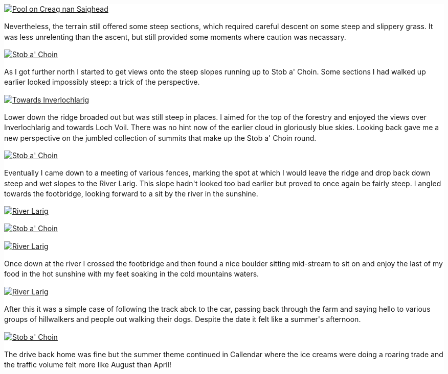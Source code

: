 <a href="https://www.flickr.com/photos/black_friction/54458611656/in/album-72177720325153342/" title="Pool on Creag nan Saighead"><img src="https://live.staticflickr.com/65535/54458611656_9220b88878_h.jpg" width="100%" alt="Pool on Creag nan Saighead"/></a>

Nevertheless, the terrain still offered some steep sections, which required careful descent on some steep and slippery grass. It was less unrelenting than the ascent, but still provided some moments where caution was necassary.

<a href="https://www.flickr.com/photos/black_friction/54458975440/in/album-72177720325153342/" title="Stob a&#x27; Choin"><img src="https://live.staticflickr.com/65535/54458975440_0b18e7d0f1_h.jpg" width="100%" alt="Stob a&#x27; Choin"/></a>

As I got further north I started to get views onto the steep slopes running up to Stob a' Choin. Some sections I had walked up earlier looked impossibly steep: a trick of the perspective.

<a href="https://www.flickr.com/photos/black_friction/54458876338/in/album-72177720325153342/" title="Towards Inverlochlarig"><img src="https://live.staticflickr.com/65535/54458876338_53b2a43539_h.jpg" width="100%" alt="Towards Inverlochlarig"/></a>

Lower down the ridge broaded out but was still steep in places. I aimed for the top of the forestry and enjoyed the views over Inverlochlarig and towards Loch Voil. There was no hint now of the earlier cloud in gloriously blue skies. Looking back gave me a new perspective on the jumbled collection of summits that make up the Stob a' Choin round.

<a href="https://www.flickr.com/photos/black_friction/54458877628/in/album-72177720325153342/" title="Stob a&#x27; Choin"><img src="https://live.staticflickr.com/65535/54458877628_64424a9732_h.jpg" width="100%" alt="Stob a&#x27; Choin"/></a>

Eventually I came down to a meeting of various fences, marking the spot at which I would leave the ridge and drop back down steep and wet slopes to the River Larig. This slope hadn't looked too bad earlier but proved to once again be fairly steep. I angled towards the footbridge, looking forward to a sit by the river in the sunshine.

<a href="https://www.flickr.com/photos/black_friction/54458623046/in/album-72177720325153342/" title="River Larig"><img src="https://live.staticflickr.com/65535/54458623046_e74d68eb95_h.jpg" width="100%" alt="River Larig"/></a>

<a href="https://www.flickr.com/photos/black_friction/54458809054/in/album-72177720325153342/" title="Stob a&#x27; Choin"><img src="https://live.staticflickr.com/65535/54458809054_5efd8b6ef2_h.jpg" width="100%" alt="Stob a&#x27; Choin"/></a>

<a href="https://www.flickr.com/photos/black_friction/54457781792/in/album-72177720325153342/" title="River Larig"><img src="https://live.staticflickr.com/65535/54457781792_ea5fe3f119_h.jpg" width="100%" alt="River Larig"/></a>

Once down at the river I crossed the footbridge and then found a nice boulder sitting mid-stream to sit on and enjoy the last of my food in the hot sunshine with my feet soaking in the cold mountains waters.

<a href="https://www.flickr.com/photos/black_friction/54458989820/in/album-72177720325153342/" title="River Larig"><img src="https://live.staticflickr.com/65535/54458989820_ed54fb8588_h.jpg" width="100%" alt="River Larig"/></a>

After this it was a simple case of following the track abck to the car, passing back through the farm and saying hello to various groups of hillwalkers and people out walking their dogs. Despite the date it felt like a summer's afternoon.

<a href="https://www.flickr.com/photos/black_friction/54457791042/in/album-72177720325153342/" title="Stob a&#x27; Choin"><img src="https://live.staticflickr.com/65535/54457791042_be7f2efd4f_h.jpg" width="100%" alt="Stob a&#x27; Choin"/></a>

The drive back home was fine but the summer theme continued in Callendar where the ice creams were doing a roaring trade and the traffic volume felt more like August than April!